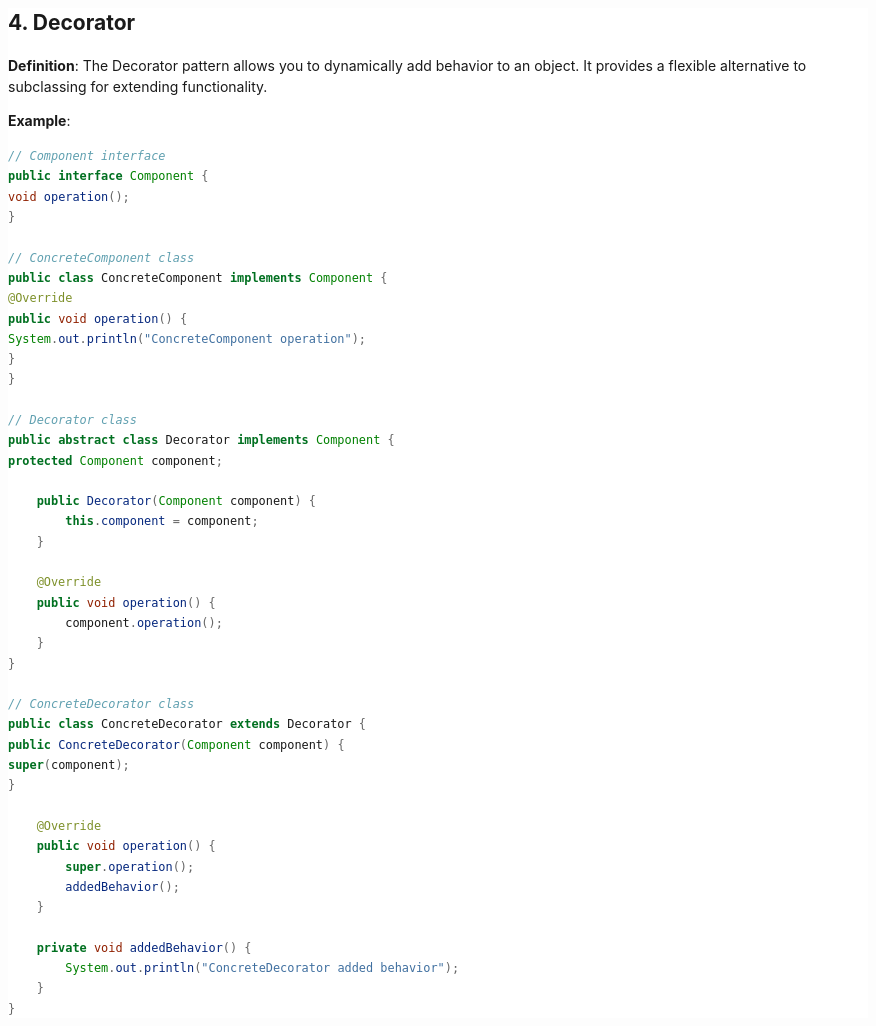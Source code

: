 
## 4. Decorator

**Definition**: The Decorator pattern allows you to dynamically add behavior to an object. It provides a flexible alternative to subclassing for extending functionality.

**Example**:
```java
// Component interface
public interface Component {
void operation();
}

// ConcreteComponent class
public class ConcreteComponent implements Component {
@Override
public void operation() {
System.out.println("ConcreteComponent operation");
}
}

// Decorator class
public abstract class Decorator implements Component {
protected Component component;

    public Decorator(Component component) {
        this.component = component;
    }

    @Override
    public void operation() {
        component.operation();
    }
}

// ConcreteDecorator class
public class ConcreteDecorator extends Decorator {
public ConcreteDecorator(Component component) {
super(component);
}

    @Override
    public void operation() {
        super.operation();
        addedBehavior();
    }

    private void addedBehavior() {
        System.out.println("ConcreteDecorator added behavior");
    }
}
```
